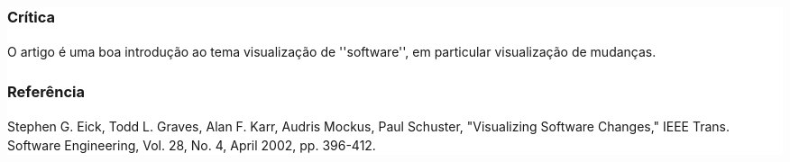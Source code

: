 ### Crítica

O artigo é uma boa introdução ao tema visualização de ''software'', em particular visualização de mudanças.

### Referência

Stephen G. Eick, Todd L. Graves, Alan F. Karr, Audris Mockus, Paul Schuster, "Visualizing Software Changes," IEEE Trans. Software Engineering, Vol. 28, No. 4, April 2002, pp. 396-412.

